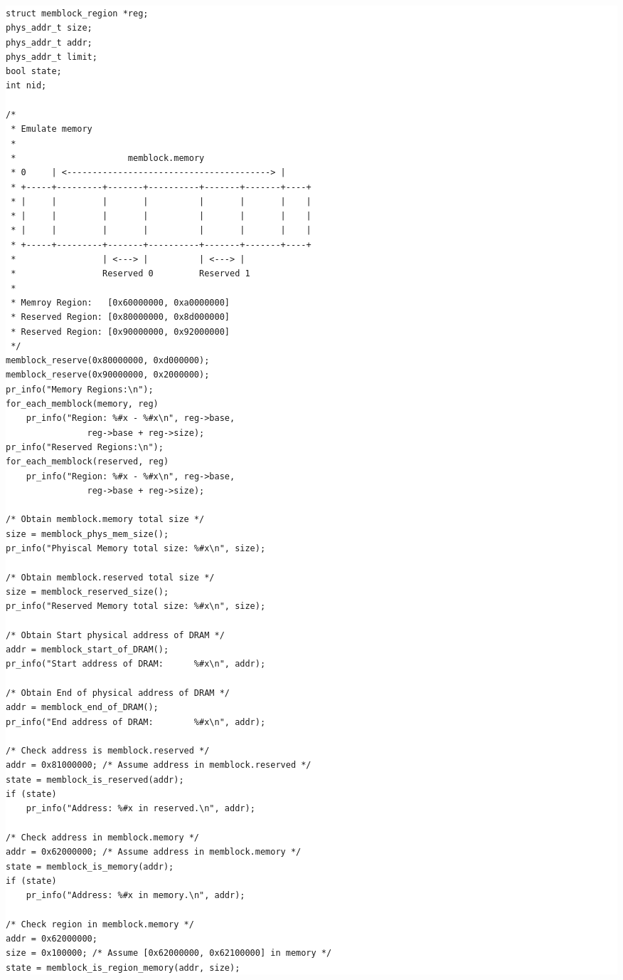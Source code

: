 	struct memblock_region *reg;
	phys_addr_t size;
	phys_addr_t addr;
	phys_addr_t limit;
	bool state;
	int nid;

	/*
	 * Emulate memory
	 *
	 *                      memblock.memory
	 * 0     | <----------------------------------------> |
	 * +-----+---------+-------+----------+-------+-------+----+
	 * |     |         |       |          |       |       |    |
	 * |     |         |       |          |       |       |    |
	 * |     |         |       |          |       |       |    |
	 * +-----+---------+-------+----------+-------+-------+----+
	 *                 | <---> |          | <---> |
	 *                 Reserved 0         Reserved 1
	 *
	 * Memroy Region:   [0x60000000, 0xa0000000]
	 * Reserved Region: [0x80000000, 0x8d000000]
	 * Reserved Region: [0x90000000, 0x92000000]
	 */
	memblock_reserve(0x80000000, 0xd000000);
	memblock_reserve(0x90000000, 0x2000000);
	pr_info("Memory Regions:\n");
	for_each_memblock(memory, reg)
		pr_info("Region: %#x - %#x\n", reg->base,
					reg->base + reg->size);
	pr_info("Reserved Regions:\n");
	for_each_memblock(reserved, reg)
		pr_info("Region: %#x - %#x\n", reg->base,
					reg->base + reg->size);

	/* Obtain memblock.memory total size */
	size = memblock_phys_mem_size();
	pr_info("Phyiscal Memory total size: %#x\n", size);

	/* Obtain memblock.reserved total size */
	size = memblock_reserved_size();
	pr_info("Reserved Memory total size: %#x\n", size);

	/* Obtain Start physical address of DRAM */
	addr = memblock_start_of_DRAM();
	pr_info("Start address of DRAM:      %#x\n", addr);

	/* Obtain End of physical address of DRAM */
	addr = memblock_end_of_DRAM();
	pr_info("End address of DRAM:        %#x\n", addr);

	/* Check address is memblock.reserved */
	addr = 0x81000000; /* Assume address in memblock.reserved */
	state = memblock_is_reserved(addr);
	if (state)
		pr_info("Address: %#x in reserved.\n", addr);

	/* Check address in memblock.memory */
	addr = 0x62000000; /* Assume address in memblock.memory */
	state = memblock_is_memory(addr);
	if (state)
		pr_info("Address: %#x in memory.\n", addr);

	/* Check region in memblock.memory */
	addr = 0x62000000;
	size = 0x100000; /* Assume [0x62000000, 0x62100000] in memory */
	state = memblock_is_region_memory(addr, size);